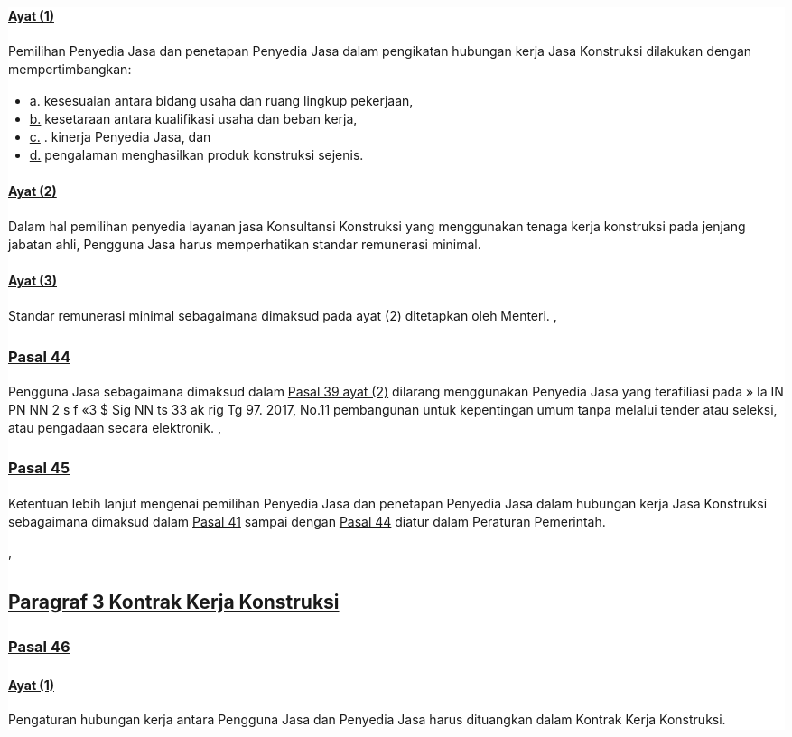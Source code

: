 #### [Ayat (1)](http://example.org/legal/peraturan/uu/2017/2/pasal/0043/versi/20170112/ayat/0001)
Pemilihan Penyedia Jasa dan penetapan Penyedia Jasa dalam pengikatan hubungan kerja Jasa Konstruksi dilakukan dengan mempertimbangkan:
* [a.](http://example.org/legal/peraturan/uu/2017/2/pasal/0043/versi/20170112/ayat/0001/huruf/a) kesesuaian antara bidang usaha dan ruang lingkup pekerjaan,
* [b.](http://example.org/legal/peraturan/uu/2017/2/pasal/0043/versi/20170112/ayat/0001/huruf/b) kesetaraan antara kualifikasi usaha dan beban kerja,
* [c.](http://example.org/legal/peraturan/uu/2017/2/pasal/0043/versi/20170112/ayat/0001/huruf/c) . kinerja Penyedia Jasa, dan
* [d.](http://example.org/legal/peraturan/uu/2017/2/pasal/0043/versi/20170112/ayat/0001/huruf/d) pengalaman menghasilkan produk konstruksi sejenis.

#### [Ayat (2)](http://example.org/legal/peraturan/uu/2017/2/pasal/0043/versi/20170112/ayat/0002)
Dalam hal pemilihan penyedia layanan jasa Konsultansi Konstruksi yang menggunakan tenaga kerja konstruksi pada jenjang jabatan ahli, Pengguna Jasa harus memperhatikan standar remunerasi minimal.

#### [Ayat (3)](http://example.org/legal/peraturan/uu/2017/2/pasal/0043/versi/20170112/ayat/0003)
Standar remunerasi minimal sebagaimana dimaksud pada [ayat (2)](http://example.org/legal/peraturan/uu/2017/2/pasal/0043/versi/20170112/ayat/0002) ditetapkan oleh Menteri.
,
### [Pasal 44](http://example.org/legal/peraturan/uu/2017/2/pasal/0044)
Pengguna Jasa sebagaimana dimaksud dalam [Pasal 39 ayat (2)](http://example.org/legal/peraturan/uu/2017/2/pasal/0044/versi/20170112/ayat/0002) dilarang menggunakan Penyedia Jasa yang terafiliasi pada » Ia IN PN NN 2 s f «3 $ Sig NN ts 33 ak rig Tg 97. 2017, No.11 pembangunan untuk kepentingan umum tanpa melalui tender atau seleksi, atau pengadaan secara elektronik.
,
### [Pasal 45](http://example.org/legal/peraturan/uu/2017/2/pasal/0045)
Ketentuan lebih lanjut mengenai pemilihan Penyedia Jasa dan penetapan Penyedia Jasa dalam hubungan kerja Jasa Konstruksi sebagaimana dimaksud dalam [Pasal 41](http://example.org/legal/peraturan/uu/2017/2/pasal/0041) sampai dengan [Pasal 44](http://example.org/legal/peraturan/uu/2017/2/pasal/0044) diatur dalam Peraturan Pemerintah.

,
## [Paragraf 3 Kontrak Kerja Konstruksi](http://example.org/legal/peraturan/uu/2017/2/bab/0005/bagian/0002/paragraf/0003)

### [Pasal 46](http://example.org/legal/peraturan/uu/2017/2/pasal/0046)

#### [Ayat (1)](http://example.org/legal/peraturan/uu/2017/2/pasal/0046/versi/20170112/ayat/0001)
Pengaturan hubungan kerja antara Pengguna Jasa dan Penyedia Jasa harus dituangkan dalam Kontrak Kerja Konstruksi.
